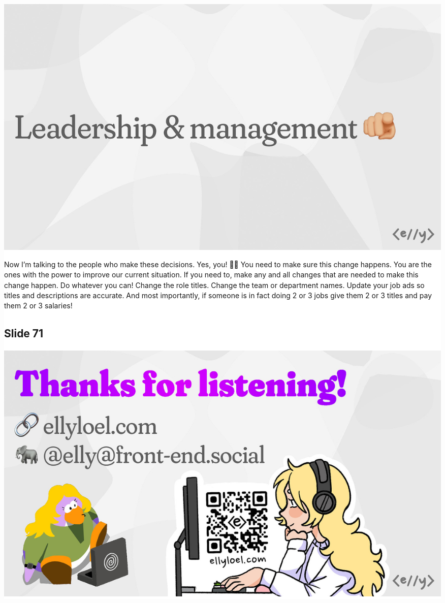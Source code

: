 ![](../../../assets/img/wdc24-slides/69.jpg)

Now I’m talking to the people who make these decisions. Yes, you! 🫵🏼 You need to make sure this change happens. You are the ones with the power to improve our current situation. If you need to, make any and all changes that are needed to make this change happen. Do whatever you can! Change the role titles. Change the team or department names. Update your job ads so titles and descriptions are accurate. And most importantly, if someone is in fact doing 2 or 3 jobs give them 2 or 3 titles and pay them 2 or 3 salaries!

## Slide 71

![](../../../assets/img/wdc24-slides/70.jpg)
